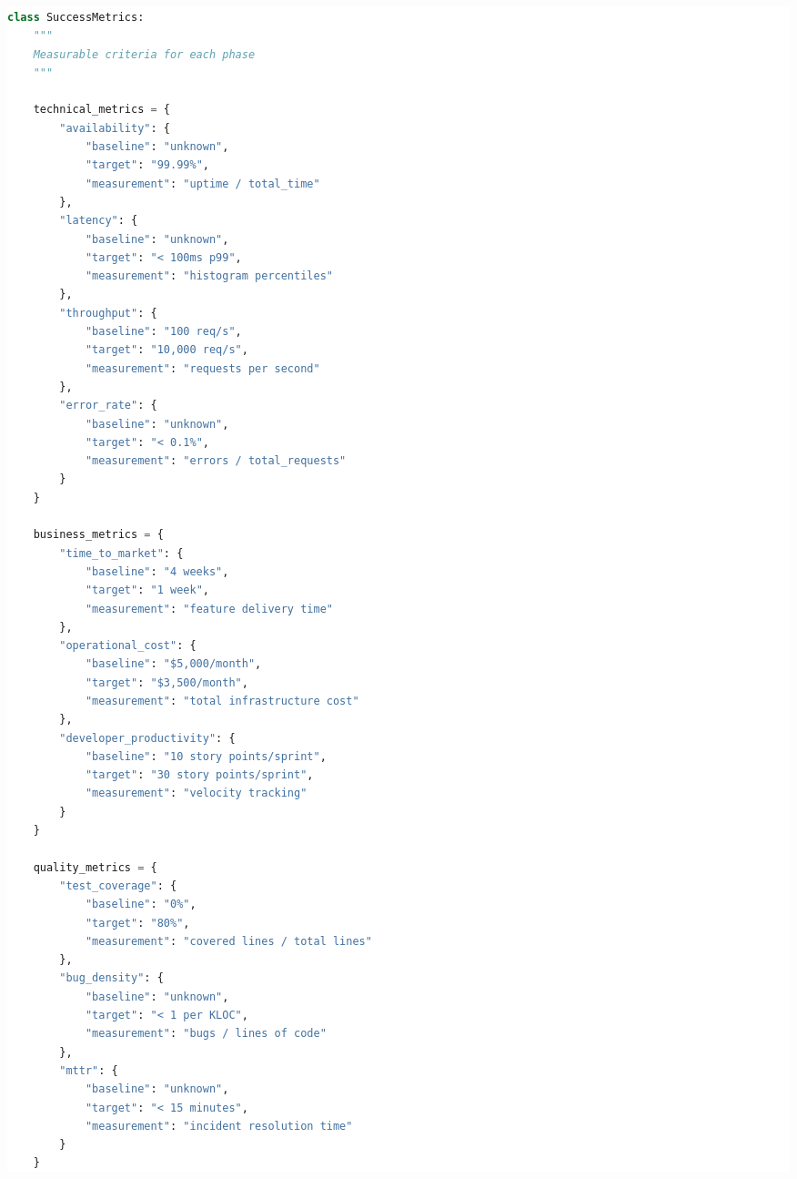 ```python
class SuccessMetrics:
    """
    Measurable criteria for each phase
    """
    
    technical_metrics = {
        "availability": {
            "baseline": "unknown",
            "target": "99.99%",
            "measurement": "uptime / total_time"
        },
        "latency": {
            "baseline": "unknown",
            "target": "< 100ms p99",
            "measurement": "histogram percentiles"
        },
        "throughput": {
            "baseline": "100 req/s",
            "target": "10,000 req/s",
            "measurement": "requests per second"
        },
        "error_rate": {
            "baseline": "unknown",
            "target": "< 0.1%",
            "measurement": "errors / total_requests"
        }
    }
    
    business_metrics = {
        "time_to_market": {
            "baseline": "4 weeks",
            "target": "1 week",
            "measurement": "feature delivery time"
        },
        "operational_cost": {
            "baseline": "$5,000/month",
            "target": "$3,500/month",
            "measurement": "total infrastructure cost"
        },
        "developer_productivity": {
            "baseline": "10 story points/sprint",
            "target": "30 story points/sprint",
            "measurement": "velocity tracking"
        }
    }
    
    quality_metrics = {
        "test_coverage": {
            "baseline": "0%",
            "target": "80%",
            "measurement": "covered lines / total lines"
        },
        "bug_density": {
            "baseline": "unknown",
            "target": "< 1 per KLOC",
            "measurement": "bugs / lines of code"
        },
        "mttr": {
            "baseline": "unknown",
            "target": "< 15 minutes",
            "measurement": "incident resolution time"
        }
    }
```